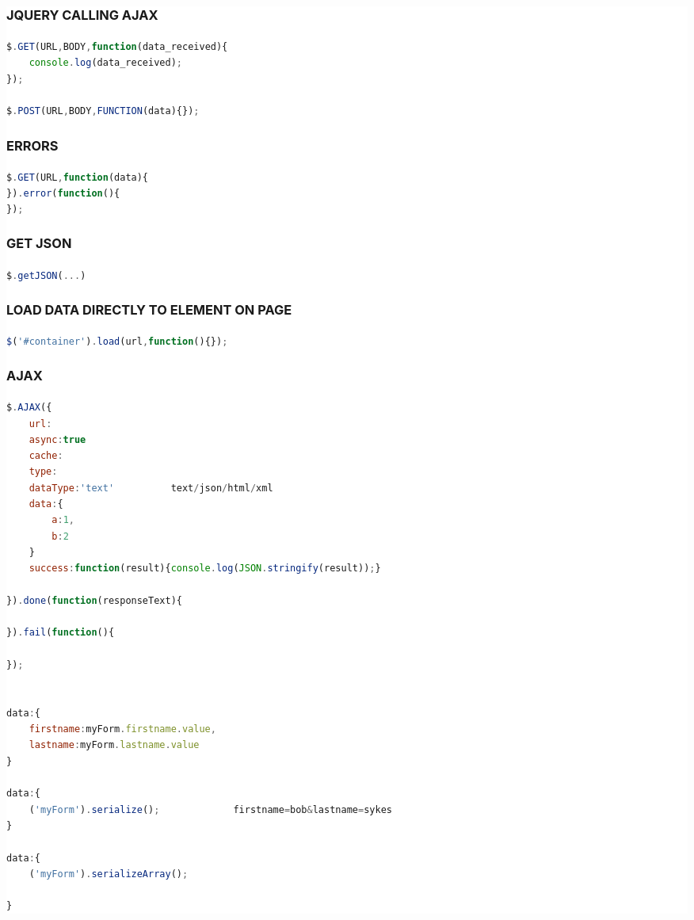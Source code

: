 ### JQUERY CALLING AJAX

```js
$.GET(URL,BODY,function(data_received){
	console.log(data_received);
});

$.POST(URL,BODY,FUNCTION(data){});
```

### ERRORS

```js
$.GET(URL,function(data){
}).error(function(){
});
```

### GET JSON

```js
$.getJSON(...)
```

### LOAD DATA DIRECTLY TO ELEMENT ON PAGE

```js
$('#container').load(url,function(){});
```

### AJAX

```js
$.AJAX({
	url:
	async:true
	cache:
	type:
	dataType:'text'          text/json/html/xml
	data:{
		a:1,
		b:2
	}
	success:function(result){console.log(JSON.stringify(result));}

}).done(function(responseText){

}).fail(function(){

});
			
		
data:{
	firstname:myForm.firstname.value,
	lastname:myForm.lastname.value		
}

data:{
	('myForm').serialize();             firstname=bob&lastname=sykes
}

data:{
	('myForm').serializeArray();		
	
}

```